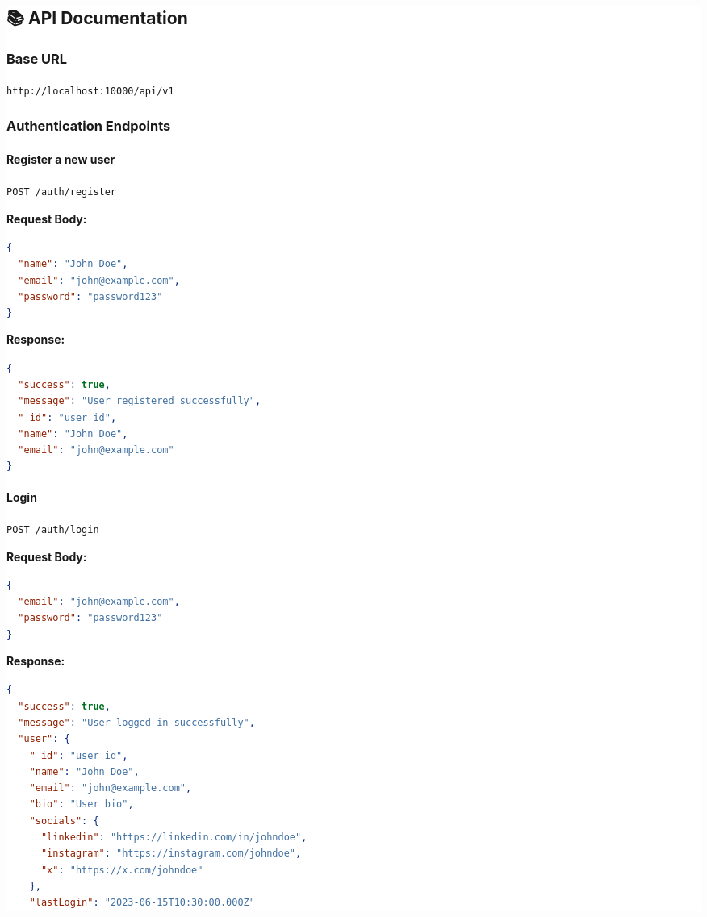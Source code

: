 ## 📚 API Documentation

### Base URL

```
http://localhost:10000/api/v1
```

### Authentication Endpoints

#### Register a new user

```
POST /auth/register
```

**Request Body:**

```json
{
  "name": "John Doe",
  "email": "john@example.com",
  "password": "password123"
}
```

**Response:**

```json
{
  "success": true,
  "message": "User registered successfully",
  "_id": "user_id",
  "name": "John Doe",
  "email": "john@example.com"
}
```

#### Login

```
POST /auth/login
```

**Request Body:**

```json
{
  "email": "john@example.com",
  "password": "password123"
}
```

**Response:**

```json
{
  "success": true,
  "message": "User logged in successfully",
  "user": {
    "_id": "user_id",
    "name": "John Doe",
    "email": "john@example.com",
    "bio": "User bio",
    "socials": {
      "linkedin": "https://linkedin.com/in/johndoe",
      "instagram": "https://instagram.com/johndoe",
      "x": "https://x.com/johndoe"
    },
    "lastLogin": "2023-06-15T10:30:00.000Z"
```